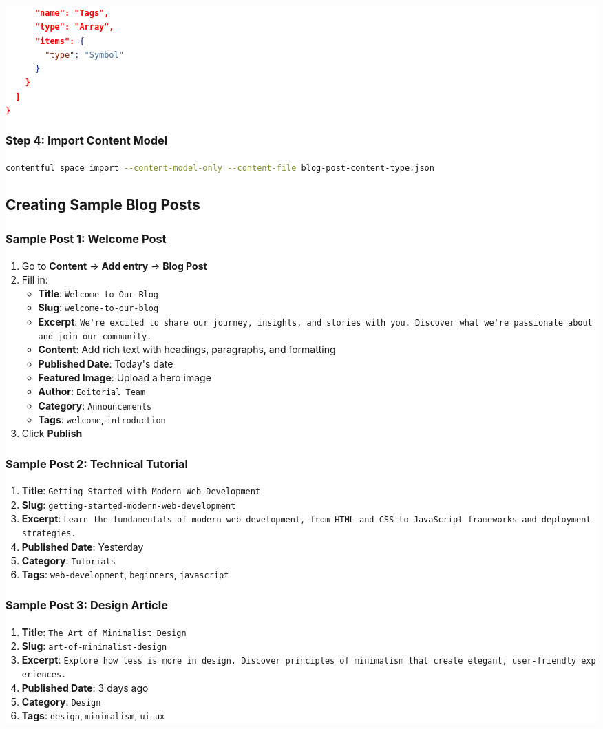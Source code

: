 ```json
      "name": "Tags",
      "type": "Array",
      "items": {
        "type": "Symbol"
      }
    }
  ]
}
```

### Step 4: Import Content Model

```bash
contentful space import --content-model-only --content-file blog-post-content-type.json
```

## Creating Sample Blog Posts

### Sample Post 1: Welcome Post

1. Go to **Content** → **Add entry** → **Blog Post**
2. Fill in:
   - **Title**: `Welcome to Our Blog`
   - **Slug**: `welcome-to-our-blog`
   - **Excerpt**: `We're excited to share our journey, insights, and stories with you. Discover what we're passionate about and join our community.`
   - **Content**: Add rich text with headings, paragraphs, and formatting
   - **Published Date**: Today's date
   - **Featured Image**: Upload a hero image
   - **Author**: `Editorial Team`
   - **Category**: `Announcements`
   - **Tags**: `welcome`, `introduction`
3. Click **Publish**

### Sample Post 2: Technical Tutorial

1. **Title**: `Getting Started with Modern Web Development`
2. **Slug**: `getting-started-modern-web-development`
3. **Excerpt**: `Learn the fundamentals of modern web development, from HTML and CSS to JavaScript frameworks and deployment strategies.`
4. **Published Date**: Yesterday
5. **Category**: `Tutorials`
6. **Tags**: `web-development`, `beginners`, `javascript`

### Sample Post 3: Design Article

1. **Title**: `The Art of Minimalist Design`
2. **Slug**: `art-of-minimalist-design`
3. **Excerpt**: `Explore how less is more in design. Discover principles of minimalism that create elegant, user-friendly experiences.`
4. **Published Date**: 3 days ago
5. **Category**: `Design`
6. **Tags**: `design`, `minimalism`, `ui-ux`
